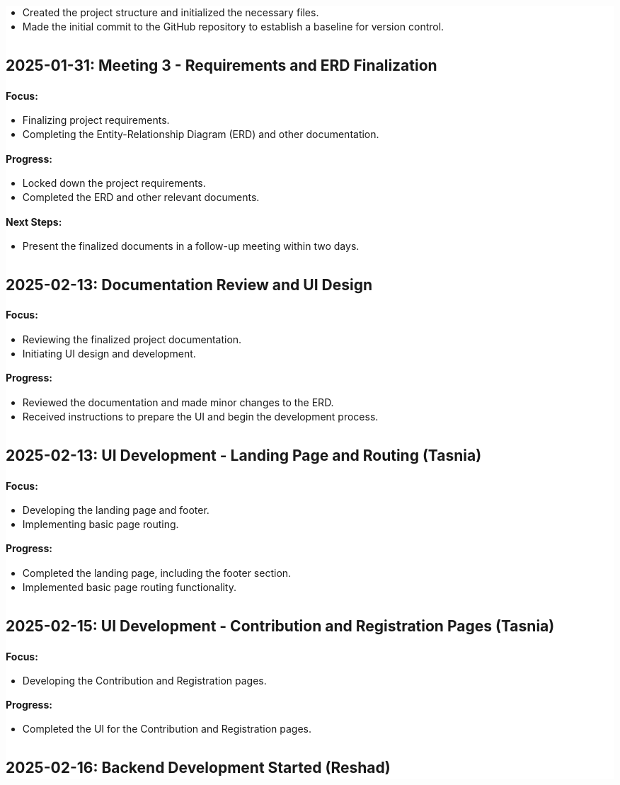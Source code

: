 * Created the project structure and initialized the necessary files.
* Made the initial commit to the GitHub repository to establish a baseline for version control.

## 2025-01-31: Meeting 3 - Requirements and ERD Finalization

**Focus:**

* Finalizing project requirements.
* Completing the Entity-Relationship Diagram (ERD) and other documentation.

**Progress:**

* Locked down the project requirements.
* Completed the ERD and other relevant documents.

**Next Steps:**

* Present the finalized documents in a follow-up meeting within two days.

## 2025-02-13: Documentation Review and UI Design

**Focus:**

* Reviewing the finalized project documentation.
* Initiating UI design and development.

**Progress:**

* Reviewed the documentation and made minor changes to the ERD.
* Received instructions to prepare the UI and begin the development process.

## 2025-02-13: UI Development - Landing Page and Routing (Tasnia)

**Focus:**

* Developing the landing page and footer.
* Implementing basic page routing.

**Progress:**

* Completed the landing page, including the footer section.
* Implemented basic page routing functionality.

## 2025-02-15: UI Development - Contribution and Registration Pages (Tasnia)

**Focus:**

* Developing the Contribution and Registration pages.

**Progress:**

* Completed the UI for the Contribution and Registration pages.

## 2025-02-16: Backend Development Started (Reshad)
